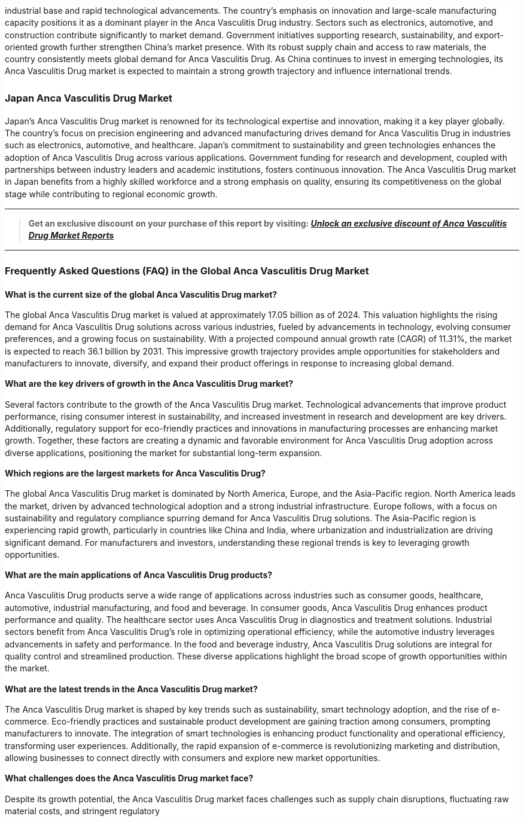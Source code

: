 industrial base and rapid technological advancements. The country&rsquo;s emphasis on innovation and large-scale manufacturing capacity positions it as a dominant player in the Anca Vasculitis Drug industry. Sectors such as electronics, automotive, and construction contribute significantly to market demand. Government initiatives supporting research, sustainability, and export-oriented growth further strengthen China&rsquo;s market presence. With its robust supply chain and access to raw materials, the country consistently meets global demand for Anca Vasculitis Drug. As China continues to invest in emerging technologies, its Anca Vasculitis Drug market is expected to maintain a strong growth trajectory and influence international trends.</p><h3>Japan Anca Vasculitis Drug Market</h3><p>Japan&rsquo;s Anca Vasculitis Drug market is renowned for its technological expertise and innovation, making it a key player globally. The country&rsquo;s focus on precision engineering and advanced manufacturing drives demand for Anca Vasculitis Drug in industries such as electronics, automotive, and healthcare. Japan&rsquo;s commitment to sustainability and green technologies enhances the adoption of Anca Vasculitis Drug across various applications. Government funding for research and development, coupled with partnerships between industry leaders and academic institutions, fosters continuous innovation. The Anca Vasculitis Drug market in Japan benefits from a highly skilled workforce and a strong emphasis on quality, ensuring its competitiveness on the global stage while contributing to regional economic growth.</p><hr /><blockquote><p><strong>Get an exclusive discount on your purchase of this report by visiting: <em><a href="://marketresearchpulse.com/ask-for-discount/83211?utm_source=Github&amp;utm_medium=029">Unlock an exclusive discount of Anca Vasculitis Drug Market Reports</a></em>&nbsp;</strong></p></blockquote><hr /><h3>Frequently Asked Questions (FAQ) in the Global Anca Vasculitis Drug Market</h3><p><strong>What is the current size of the global Anca Vasculitis Drug market?</strong></p><p>The global Anca Vasculitis Drug market is valued at approximately 17.05 billion as of 2024. This valuation highlights the rising demand for Anca Vasculitis Drug solutions across various industries, fueled by advancements in technology, evolving consumer preferences, and a growing focus on sustainability. With a projected compound annual growth rate (CAGR) of 11.31%, the market is expected to reach 36.1 billion by 2031. This impressive growth trajectory provides ample opportunities for stakeholders and manufacturers to innovate, diversify, and expand their product offerings in response to increasing global demand.</p><p><strong>What are the key drivers of growth in the Anca Vasculitis Drug market?</strong></p><p>Several factors contribute to the growth of the Anca Vasculitis Drug market. Technological advancements that improve product performance, rising consumer interest in sustainability, and increased investment in research and development are key drivers. Additionally, regulatory support for eco-friendly practices and innovations in manufacturing processes are enhancing market growth. Together, these factors are creating a dynamic and favorable environment for Anca Vasculitis Drug adoption across diverse applications, positioning the market for substantial long-term expansion.</p><p><strong>Which regions are the largest markets for Anca Vasculitis Drug?</strong></p><p>The global Anca Vasculitis Drug market is dominated by North America, Europe, and the Asia-Pacific region. North America leads the market, driven by advanced technological adoption and a strong industrial infrastructure. Europe follows, with a focus on sustainability and regulatory compliance spurring demand for Anca Vasculitis Drug solutions. The Asia-Pacific region is experiencing rapid growth, particularly in countries like China and India, where urbanization and industrialization are driving significant demand. For manufacturers and investors, understanding these regional trends is key to leveraging growth opportunities.</p><p><strong>What are the main applications of Anca Vasculitis Drug products?</strong></p><p>Anca Vasculitis Drug products serve a wide range of applications across industries such as consumer goods, healthcare, automotive, industrial manufacturing, and food and beverage. In consumer goods, Anca Vasculitis Drug enhances product performance and quality. The healthcare sector uses Anca Vasculitis Drug in diagnostics and treatment solutions. Industrial sectors benefit from Anca Vasculitis Drug&rsquo;s role in optimizing operational efficiency, while the automotive industry leverages advancements in safety and performance. In the food and beverage industry, Anca Vasculitis Drug solutions are integral for quality control and streamlined production. These diverse applications highlight the broad scope of growth opportunities within the market.</p><p><strong>What are the latest trends in the Anca Vasculitis Drug market?</strong></p><p>The Anca Vasculitis Drug market is shaped by key trends such as sustainability, smart technology adoption, and the rise of e-commerce. Eco-friendly practices and sustainable product development are gaining traction among consumers, prompting manufacturers to innovate. The integration of smart technologies is enhancing product functionality and operational efficiency, transforming user experiences. Additionally, the rapid expansion of e-commerce is revolutionizing marketing and distribution, allowing businesses to connect directly with consumers and explore new market opportunities.</p><p><strong>What challenges does the Anca Vasculitis Drug market face?</strong></p><p>Despite its growth potential, the Anca Vasculitis Drug market faces challenges such as supply chain disruptions, fluctuating raw material costs, and stringent regulatory